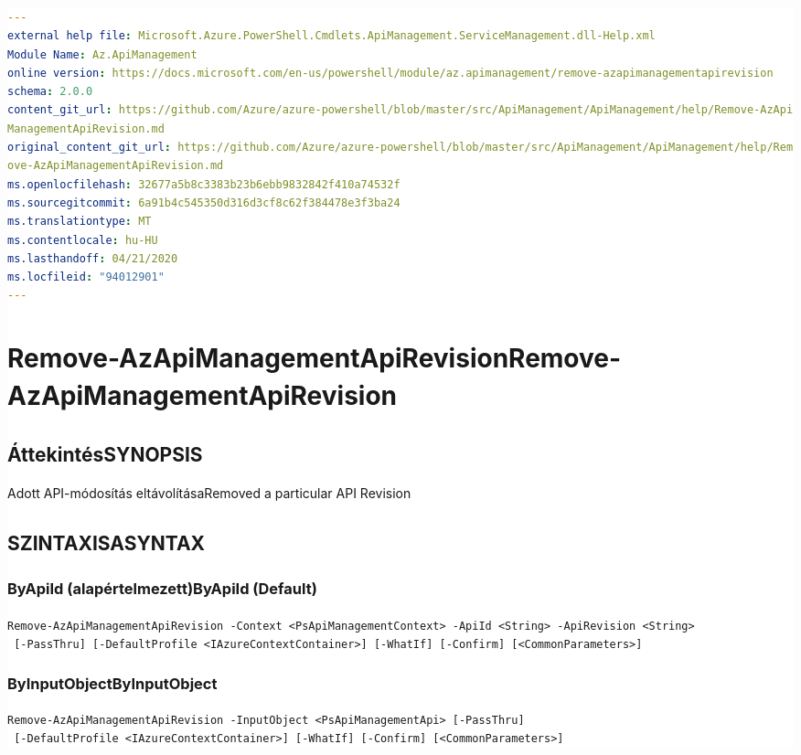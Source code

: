 ```yaml
---
external help file: Microsoft.Azure.PowerShell.Cmdlets.ApiManagement.ServiceManagement.dll-Help.xml
Module Name: Az.ApiManagement
online version: https://docs.microsoft.com/en-us/powershell/module/az.apimanagement/remove-azapimanagementapirevision
schema: 2.0.0
content_git_url: https://github.com/Azure/azure-powershell/blob/master/src/ApiManagement/ApiManagement/help/Remove-AzApiManagementApiRevision.md
original_content_git_url: https://github.com/Azure/azure-powershell/blob/master/src/ApiManagement/ApiManagement/help/Remove-AzApiManagementApiRevision.md
ms.openlocfilehash: 32677a5b8c3383b23b6ebb9832842f410a74532f
ms.sourcegitcommit: 6a91b4c545350d316d3cf8c62f384478e3f3ba24
ms.translationtype: MT
ms.contentlocale: hu-HU
ms.lasthandoff: 04/21/2020
ms.locfileid: "94012901"
---
```

# <span data-ttu-id="c4d9c-101">Remove-AzApiManagementApiRevision</span><span class="sxs-lookup"><span data-stu-id="c4d9c-101">Remove-AzApiManagementApiRevision</span></span>

## <span data-ttu-id="c4d9c-102">Áttekintés</span><span class="sxs-lookup"><span data-stu-id="c4d9c-102">SYNOPSIS</span></span>
<span data-ttu-id="c4d9c-103">Adott API-módosítás eltávolítása</span><span class="sxs-lookup"><span data-stu-id="c4d9c-103">Removed a particular API Revision</span></span>

## <span data-ttu-id="c4d9c-104">SZINTAXISA</span><span class="sxs-lookup"><span data-stu-id="c4d9c-104">SYNTAX</span></span>

### <span data-ttu-id="c4d9c-105">ByApiId (alapértelmezett)</span><span class="sxs-lookup"><span data-stu-id="c4d9c-105">ByApiId (Default)</span></span>
```
Remove-AzApiManagementApiRevision -Context <PsApiManagementContext> -ApiId <String> -ApiRevision <String>
 [-PassThru] [-DefaultProfile <IAzureContextContainer>] [-WhatIf] [-Confirm] [<CommonParameters>]
```

### <span data-ttu-id="c4d9c-106">ByInputObject</span><span class="sxs-lookup"><span data-stu-id="c4d9c-106">ByInputObject</span></span>
```
Remove-AzApiManagementApiRevision -InputObject <PsApiManagementApi> [-PassThru]
 [-DefaultProfile <IAzureContextContainer>] [-WhatIf] [-Confirm] [<CommonParameters>]
```
